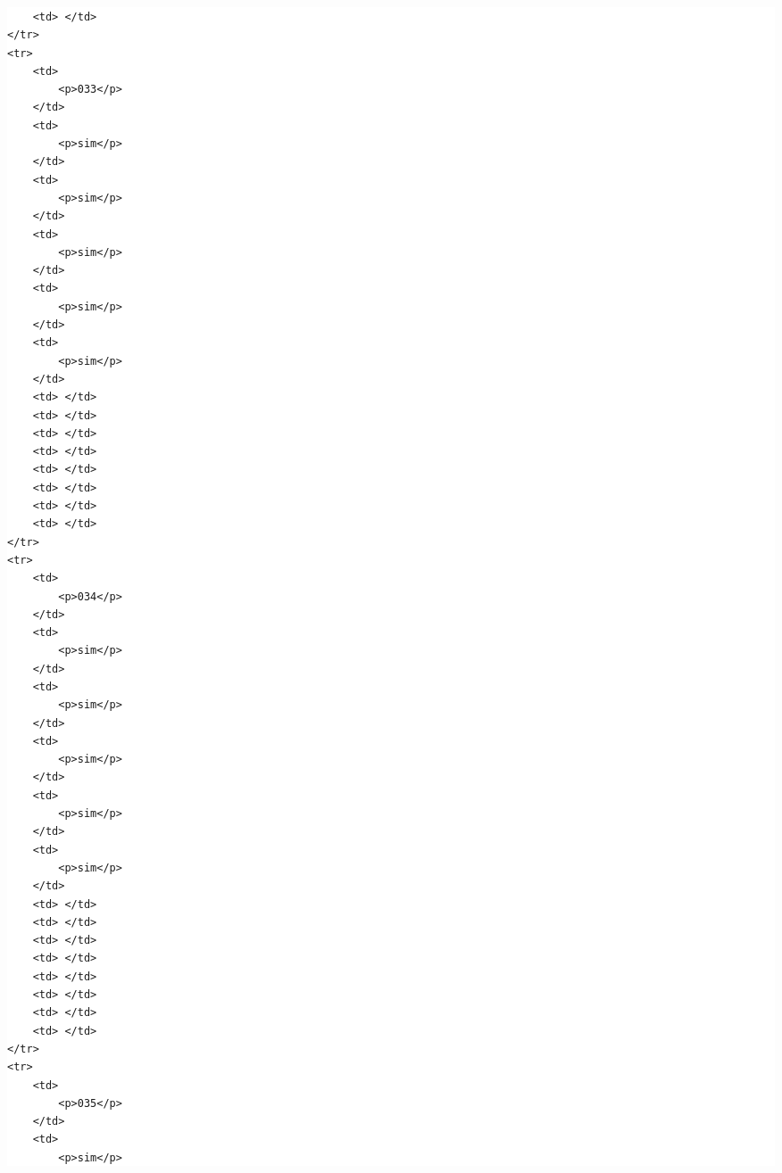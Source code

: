         <td> </td>
    </tr>
    <tr>
        <td>
            <p>033</p>
        </td>
        <td>
            <p>sim</p>
        </td>
        <td>
            <p>sim</p>
        </td>
        <td>
            <p>sim</p>
        </td>
        <td>
            <p>sim</p>
        </td>
        <td>
            <p>sim</p>
        </td>
        <td> </td>
        <td> </td>
        <td> </td>
        <td> </td>
        <td> </td>
        <td> </td>
        <td> </td>
        <td> </td>
    </tr>
    <tr>
        <td>
            <p>034</p>
        </td>
        <td>
            <p>sim</p>
        </td>
        <td>
            <p>sim</p>
        </td>
        <td>
            <p>sim</p>
        </td>
        <td>
            <p>sim</p>
        </td>
        <td>
            <p>sim</p>
        </td>
        <td> </td>
        <td> </td>
        <td> </td>
        <td> </td>
        <td> </td>
        <td> </td>
        <td> </td>
        <td> </td>
    </tr>
    <tr>
        <td>
            <p>035</p>
        </td>
        <td>
            <p>sim</p>